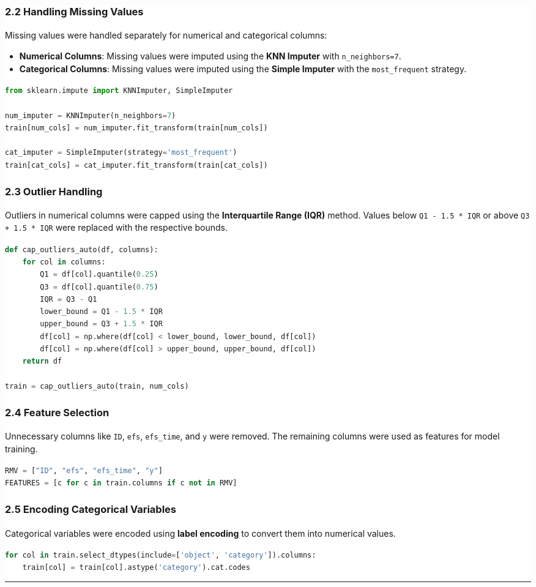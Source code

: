 ### **2.2 Handling Missing Values**
Missing values were handled separately for numerical and categorical columns:
- **Numerical Columns**: Missing values were imputed using the **KNN Imputer** with `n_neighbors=7`.
- **Categorical Columns**: Missing values were imputed using the **Simple Imputer** with the `most_frequent` strategy.

```python
from sklearn.impute import KNNImputer, SimpleImputer

num_imputer = KNNImputer(n_neighbors=7)
train[num_cols] = num_imputer.fit_transform(train[num_cols])

cat_imputer = SimpleImputer(strategy='most_frequent')
train[cat_cols] = cat_imputer.fit_transform(train[cat_cols])
```

### **2.3 Outlier Handling**
Outliers in numerical columns were capped using the **Interquartile Range (IQR)** method. Values below `Q1 - 1.5 * IQR` or above `Q3 + 1.5 * IQR` were replaced with the respective bounds.

```python
def cap_outliers_auto(df, columns):
    for col in columns:
        Q1 = df[col].quantile(0.25)
        Q3 = df[col].quantile(0.75)
        IQR = Q3 - Q1
        lower_bound = Q1 - 1.5 * IQR
        upper_bound = Q3 + 1.5 * IQR
        df[col] = np.where(df[col] < lower_bound, lower_bound, df[col])
        df[col] = np.where(df[col] > upper_bound, upper_bound, df[col])
    return df

train = cap_outliers_auto(train, num_cols)
```

### **2.4 Feature Selection**
Unnecessary columns like `ID`, `efs`, `efs_time`, and `y` were removed. The remaining columns were used as features for model training.

```python
RMV = ["ID", "efs", "efs_time", "y"]
FEATURES = [c for c in train.columns if c not in RMV]
```

### **2.5 Encoding Categorical Variables**
Categorical variables were encoded using **label encoding** to convert them into numerical values.

```python
for col in train.select_dtypes(include=['object', 'category']).columns:
    train[col] = train[col].astype('category').cat.codes
```

---